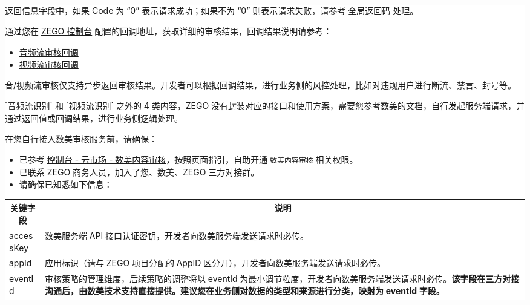 返回信息字段中，如果 Code 为 “0” 表示请求成功；如果不为 “0” 则表示请求失败，请参考 [全局返回码](https://doc-zh.zego.im/article/18685) 处理。

通过您在 [ZEGO 控制台](https://console.zego.im) 配置的回调地址，获取详细的审核结果，回调结果说明请参考：

- [音频流审核回调](/shumei-moderation/callback/audio) 
- [视频流审核回调](/shumei-moderation/callback/video)

音/视频流审核仅支持异步返回审核结果。开发者可以根据回调结果，进行业务侧的风控处理，比如对违规用户进行断流、禁言、封号等。
</Accordion>

<p id="sdkAPI"></p>



<p id="other"></p>

<Accordion title="请求数美服务端 API 进行审核（必读信息）" defaultOpen="false">
`音频流识别` 和 `视频流识别` 之外的 4 类内容，ZEGO 没有封装对应的接口和使用方案，需要您参考数美的文档，自行发起服务端请求，并通过返回值或回调结果，进行业务侧逻辑处理。

在您自行接入数美审核服务前，请确保：

- 已参考 [控制台 - 云市场 - 数美内容审核](/console/cloud-market/shumei-moderation)，按照页面指引，自助开通 `数美内容审核` 相关权限。
- 已联系 ZEGO 商务人员，加入了您、数美、ZEGO 三方对接群。
- 请确保已知悉如下信息：

<table>
  
<tbody><tr>
<th>关键字段</th>
<th>说明</th>
</tr>
<tr>
<td>accessKey</td>
<td>数美服务端 API 接口认证密钥，开发者向数美服务端发送请求时必传。</td>
</tr>
<tr>
<td>appId</td>
<td>应用标识（请与 ZEGO 项目分配的 AppID 区分开），开发者向数美服务端发送请求时必传。</td>
</tr>
<tr>
<td>eventId</td>
<td>审核策略的管理维度，后续策略的调整将以 eventId 为最小调节粒度，开发者向数美服务端发送请求时必传。<b>该字段在三方对接沟通后，由数美技术支持直接提供。建议您在业务侧对数据的类型和来源进行分类，映射为 eventId 字段。</b></td>
</tr>
</tbody></table>
</Accordion>
